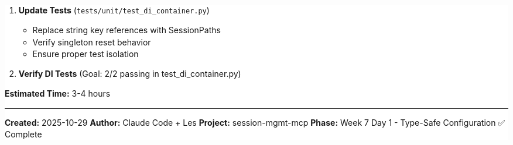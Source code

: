 1. **Update Tests** (`tests/unit/test_di_container.py`)

   - Replace string key references with SessionPaths
   - Verify singleton reset behavior
   - Ensure proper test isolation

1. **Verify DI Tests** (Goal: 2/2 passing in test_di_container.py)

**Estimated Time:** 3-4 hours

______________________________________________________________________

**Created:** 2025-10-29
**Author:** Claude Code + Les
**Project:** session-mgmt-mcp
**Phase:** Week 7 Day 1 - Type-Safe Configuration ✅ Complete
